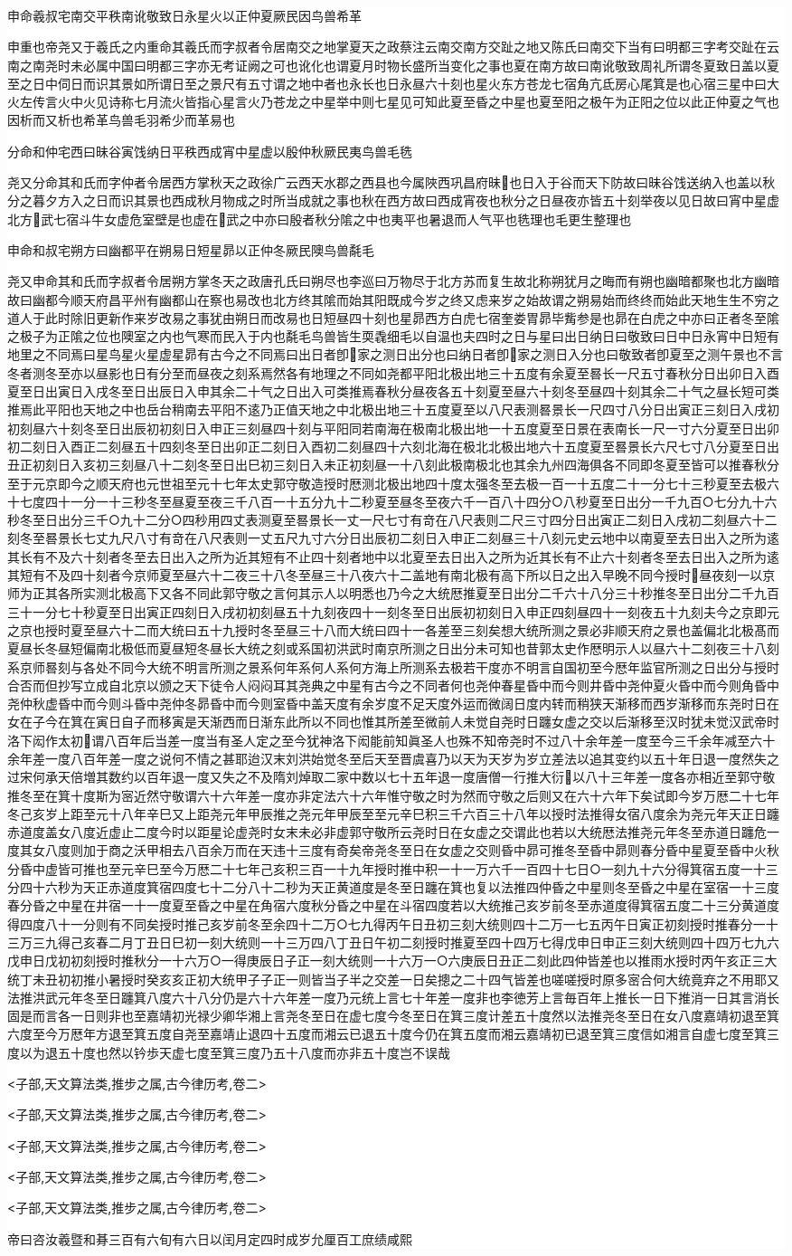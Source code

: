 申命羲叔宅南交平秩南讹敬致日永星火以正仲夏厥民因鸟兽希革  

申重也帝尧又于羲氏之内重命其羲氏而字叔者令居南交之地掌夏天之政蔡注云南交南方交趾之地又陈氏曰南交下当有曰明都三字考交趾在云南之南尧时未必属中国曰明都三字亦无考证阙之可也讹化也谓夏月时物长盛所当变化之事也夏在南方故曰南讹敬致周礼所谓冬夏致日盖以夏至之日中伺日而识其景如所谓日至之景尺有五寸谓之地中者也永长也日永昼六十刻也星火东方苍龙七宿角亢氐房心尾箕是也心宿三星中曰大火左传言火中火见诗称七月流火皆指心星言火乃苍龙之中星举中则七星见可知此夏至昏之中星也夏至阳之极午为正阳之位以此正仲夏之气也因析而又析也希革鸟兽毛羽希少而革易也  

分命和仲宅西曰昧谷寅饯纳日平秩西成宵中星虚以殷仲秋厥民夷鸟兽毛毨  

尧又分命其和氏而字仲者令居西方掌秋天之政徐广云西天水郡之西县也今属陜西巩昌府昧也日入于谷而天下防故曰昧谷饯送纳入也盖以秋分之暮夕方入之日而识其景也西成秋月物成之时所当成就之事也秋在西方故曰西成宵夜也秋分之日昼夜亦皆五十刻举夜以见日故曰宵中星虚北方武七宿斗牛女虚危室壁是也虚在武之中亦曰殷者秋分隂之中也夷平也暑退而人气平也毨理也毛更生整理也  

申命和叔宅朔方曰幽都平在朔易日短星昴以正仲冬厥民隩鸟兽氄毛  

尧又申命其和氏而字叔者令居朔方掌冬天之政唐孔氏曰朔尽也李巡曰万物尽于北方苏而复生故北称朔犹月之晦而有朔也幽暗都聚也北方幽暗故曰幽都今顺天府昌平州有幽都山在察也易改也北方终其隂而始其阳既成今岁之终又虑来岁之始故谓之朔易始而终终而始此天地生生不穷之道人于此时除旧更新作来岁改易之事犹由朔日而改易也日短昼四十刻也星昴西方白虎七宿奎娄胃昴毕觜参是也昴在白虎之中亦曰正者冬至隂之极子为正隂之位也隩室之内也气寒而民入于内也氄毛鸟兽皆生耎毳细毛以自温也夫四时之日与星曰出日纳日曰敬致曰日中日永宵中日短有地里之不同焉曰星鸟星火星虚星昴有古今之不同焉曰出日者卽家之测日出分也曰纳日者卽家之测日入分也曰敬致者卽夏至之测午景也不言冬者测冬至亦以昼影也日有分至而昼夜之刻系焉然各有地理之不同如尧都平阳北极出地三十五度有余夏至晷长一尺五寸春秋分日出卯日入酉夏至日出寅日入戌冬至日出辰日入申其余二十气之日出入可类推焉春秋分昼夜各五十刻夏至昼六十刻冬至昼四十刻其余二十气之昼长短可类推焉此平阳也天地之中也岳台稍南去平阳不逺乃正值天地之中北极出地三十五度夏至以八尺表测晷景长一尺四寸八分日出寅正三刻日入戌初初刻昼六十刻冬至日出辰初初刻日入申正三刻昼四十刻与平阳同若南海在极南北极出地一十五度夏至日景在表南长一尺一寸六分夏至日出卯初二刻日入酉正二刻昼五十四刻冬至日出卯正二刻日入酉初二刻昼四十六刻北海在极北北极出地六十五度夏至晷景长六尺七寸八分夏至日出丑正初刻日入亥初三刻昼八十二刻冬至日出巳初三刻日入未正初刻昼一十八刻此极南极北也其余九州四海俱各不同即冬夏至皆可以推春秋分至于元京即今之顺天府也元世祖至元十七年太史郭守敬造授时厯测北极出地四十度太强冬至去极一百一十五度二十一分七十三秒夏至去极六十七度四十一分一十三秒冬至昼夏至夜三千八百一十五分九十二秒夏至昼冬至夜六千一百八十四分○八秒夏至日出分一千九百○七分九十六秒冬至日出分三千○九十二分○四秒用四丈表测夏至晷景长一丈一尺七寸有竒在八尺表则二尺三寸四分日出寅正二刻日入戌初二刻昼六十二刻冬至晷景长七丈九尺八寸有竒在八尺表则一丈五尺九寸六分日出辰初二刻日入申正二刻昼三十八刻元史云地中以南夏至去日出入之所为逺其长有不及六十刻者冬至去日出入之所为近其短有不止四十刻者地中以北夏至去日出入之所为近其长有不止六十刻者冬至去日出入之所为逺其短有不及四十刻者今京师夏至昼六十二夜三十八冬至昼三十八夜六十二盖地有南北极有高下所以日之出入早晚不同今授时昼夜刻一以京师为正其各所实测北极高下又各不同此郭守敬之言何其示人以明悉也乃今之大统厯推夏至日出分二千六十八分三十秒推冬至日出分二千九百三十一分七十秒夏至日出寅正四刻日入戌初初刻昼五十九刻夜四十一刻冬至日出辰初初刻日入申正四刻昼四十一刻夜五十九刻夫今之京即元之京也授时夏至昼六十二而大统曰五十九授时冬至昼三十八而大统曰四十一各差至三刻矣想大统所测之景必非顺天府之景也盖偏北北极髙而夏昼长冬昼短偏南北极低而夏昼短冬昼长大统之刻或系国初洪武时南京所测之日出分未可知也昔郭太史作厯明示人以昼六十二刻夜三十八刻系京师晷刻与各处不同今大统不明言所测之景系何年系何人系何方海上所测系去极若干度亦不明言自国初至今厯年监官所测之日出分与授时合否而但抄写立成自北京以颁之天下徒令人闷闷耳其尧典之中星有古今之不同者何也尧仲春星昏中而今则井昏中尧仲夏火昏中而今则角昏中尧仲秋虚昏中而今则斗昏中尧仲冬昴昏中而今则室昏中盖天度有余岁度不足天度外运而微阔日度内转而稍狭天渐移而西岁渐移而东尧时日在女在子今在箕在寅日自子而移寅是天渐西而日渐东此所以不同也惟其所差至微前人未觉自尧时日躔女虚之交以后渐移至汉时犹未觉汉武帝时洛下闳作太初谓八百年后当差一度当有圣人定之至今犹神洛下闳能前知眞圣人也殊不知帝尧时不过八十余年差一度至今三千余年减至六十余年差一度八百年差一度之说何不情之甚耶迨汉末刘洪始觉冬至后天至晋虞喜乃以天为天岁为岁立差法以追其变约以五十年日退一度然失之过宋何承天倍増其数约以百年退一度又失之不及隋刘焯取二家中数以七十五年退一度唐僧一行推大衍以八十三年差一度各亦相近至郭守敬推冬至在箕十度斯为宻近然守敬谓六十六年差一度亦非定法六十六年惟守敬之时为然而守敬之后则又在六十六年下矣试即今岁万厯二十七年冬己亥岁上距至元十八年辛巳又上距尧元年甲辰推之尧元年甲辰至至元辛巳积三千六百三十八年以授时法推得女宿八度余为尧元年天正日躔赤道度盖女八度近虚止二度今时以距星论虚尧时女末未必非虚郭守敬所云尧时日在女虚之交谓此也若以大统厯法推尧元年冬至赤道日躔危一度其女八度则加于商之沃甲相去八百余万而在天违十三度有奇矣帝尧冬至日在女虚之交则昏中昴可推冬至昏中昴则春分昏中星夏至昏中火秋分昏中虚皆可推也至元辛巳至今万厯二十七年己亥积三百一十九年授时推中积一十一万六千一百四十七日○一刻九十六分得箕宿五度一十三分四十六秒为天正赤道度箕宿四度七十二分八十二秒为天正黄道度是冬至日躔在箕也复以法推四仲昏之中星则冬至昏之中星在室宿一十三度春分昏之中星在井宿一十一度夏至昏之中星在角宿六度秋分昏之中星在斗宿四度若以大统推己亥岁前冬至赤道度得箕宿五度二十三分黄道度得四度八十一分则有不同矣授时推己亥岁前冬至余四十二万○七九得丙午日丑初三刻大统则四十二万一七五丙午日寅正初刻授时推春分一十三万三九得己亥春二月丁丑日巳初一刻大统则一十三万四八丁丑日午初二刻授时推夏至四十四万七得戊申日申正三刻大统则四十四万七九六戊申日戊初初刻授时推秋分一十六万○一得庚辰日子正一刻大统则一十六万一○六庚辰日丑正二刻此四仲皆差也以推雨水授时丙午亥正三大统丁未丑初初推小暑授时癸亥亥正初大统甲子子正一则皆当子半之交差一日矣摠之二十四气皆差也嗟嗟授时原多宻合何大统竟弃之不用耶又法推洪武元年冬至日躔箕八度六十八分仍是六十六年差一度乃元统上言七十年差一度非也李徳芳上言毎百年上推长一日下推消一日其言消长固是而言各一日则非也至嘉靖初光禄少卿华湘上言尧冬至日在虚七度今冬至日在箕三度计差五十度然以法推尧冬至日在女八度嘉靖初退至箕六度至今万厯年方退至箕五度自尧至嘉靖止退四十五度而湘云已退五十度今仍在箕五度而湘云嘉靖初已退至箕三度信如湘言自虚七度至箕三度以为退五十度也然以钤歩天虚七度至箕三度乃五十八度而亦非五十度岂不误哉  

<子部,天文算法类,推步之属,古今律历考,卷二>  

<子部,天文算法类,推步之属,古今律历考,卷二>  

<子部,天文算法类,推步之属,古今律历考,卷二>  

<子部,天文算法类,推步之属,古今律历考,卷二>  

<子部,天文算法类,推步之属,古今律历考,卷二>  

帝曰咨汝羲暨和朞三百有六旬有六日以闰月定四时成岁允厘百工庶绩咸熙  
